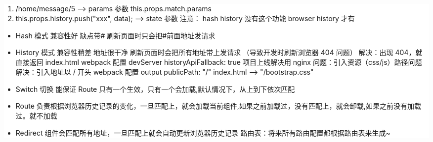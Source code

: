 1.  /home/message/5 --> params 参数 this.props.match.params
2.  this.props.history.push("xxx", data); --> state 参数
    注意：
    hash history 没有这个功能
    browser history 才有

- Hash 模式
  兼容性好
  缺点带#
  刷新页面时只会把#前面地址发请求

- History 模式
  兼容性稍差
  地址很干净
  刷新页面时会把所有地址带上发请求
  （导致开发时刷新浏览器 404 问题）
  解决：出现 404，就直接返回 index.html
  webpack 配置 devServer historyApiFallback: true
  项目上线解决用 nginx
  问题：引入资源（css/js）路径问题
  解决：引入地址以 / 开头
  webpack 配置 output publicPath: "/"
  index.html --> "/bootstrap.css"
- Switch 切换
  能保证 Route 只有一个生效，只有一个会加载,默认情况下，从上到下依次匹配
- Route
  负责根据浏览器历史记录的变化，一旦匹配上，就会加载当前组件,如果之前加载过，没有匹配上，就会卸载,如果之前没有加载过。就不加载
- Redirect 组件会匹配所有地址，一旦匹配上就会自动更新浏览器历史记录
  路由表：将来所有路由配置都根据路由表来生成~
